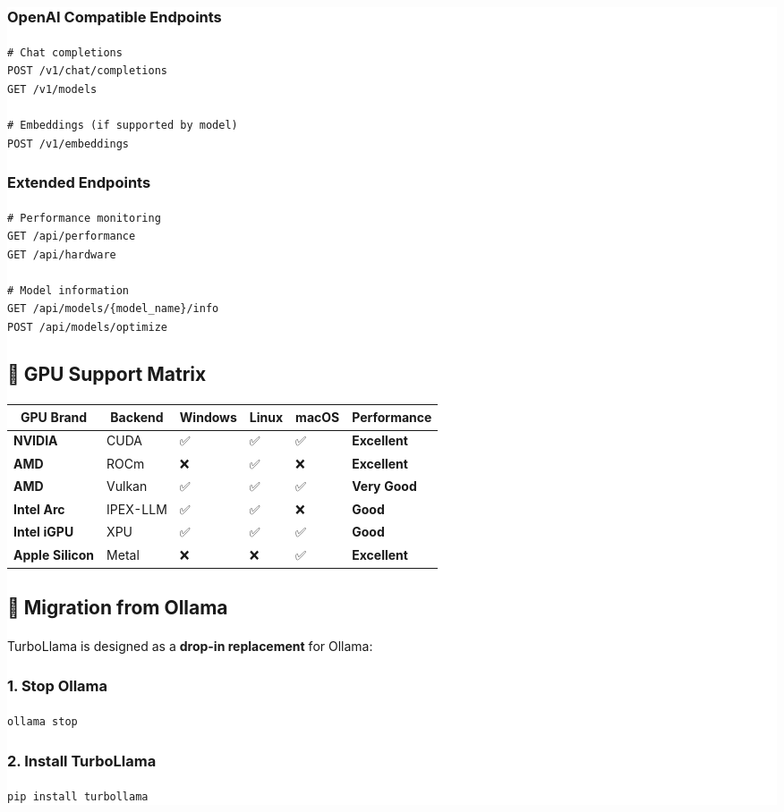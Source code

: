 ### OpenAI Compatible Endpoints

```
# Chat completions
POST /v1/chat/completions
GET /v1/models

# Embeddings (if supported by model)
POST /v1/embeddings
```

### Extended Endpoints

```
# Performance monitoring
GET /api/performance
GET /api/hardware

# Model information
GET /api/models/{model_name}/info
POST /api/models/optimize
```

## 🎯 GPU Support Matrix

| GPU Brand | Backend | Windows | Linux | macOS | Performance |
|-----------|---------|---------|-------|-------|-------------|
| **NVIDIA** | CUDA | ✅ | ✅ | ✅ | **Excellent** |
| **AMD** | ROCm | ❌ | ✅ | ❌ | **Excellent** |
| **AMD** | Vulkan | ✅ | ✅ | ✅ | **Very Good** |
| **Intel Arc** | IPEX-LLM | ✅ | ✅ | ❌ | **Good** |
| **Intel iGPU** | XPU | ✅ | ✅ | ✅ | **Good** |
| **Apple Silicon** | Metal | ❌ | ❌ | ✅ | **Excellent** |

## 🔄 Migration from Ollama

TurboLlama is designed as a **drop-in replacement** for Ollama:

### 1. Stop Ollama
```
ollama stop
```

### 2. Install TurboLlama
```
pip install turbollama
```
